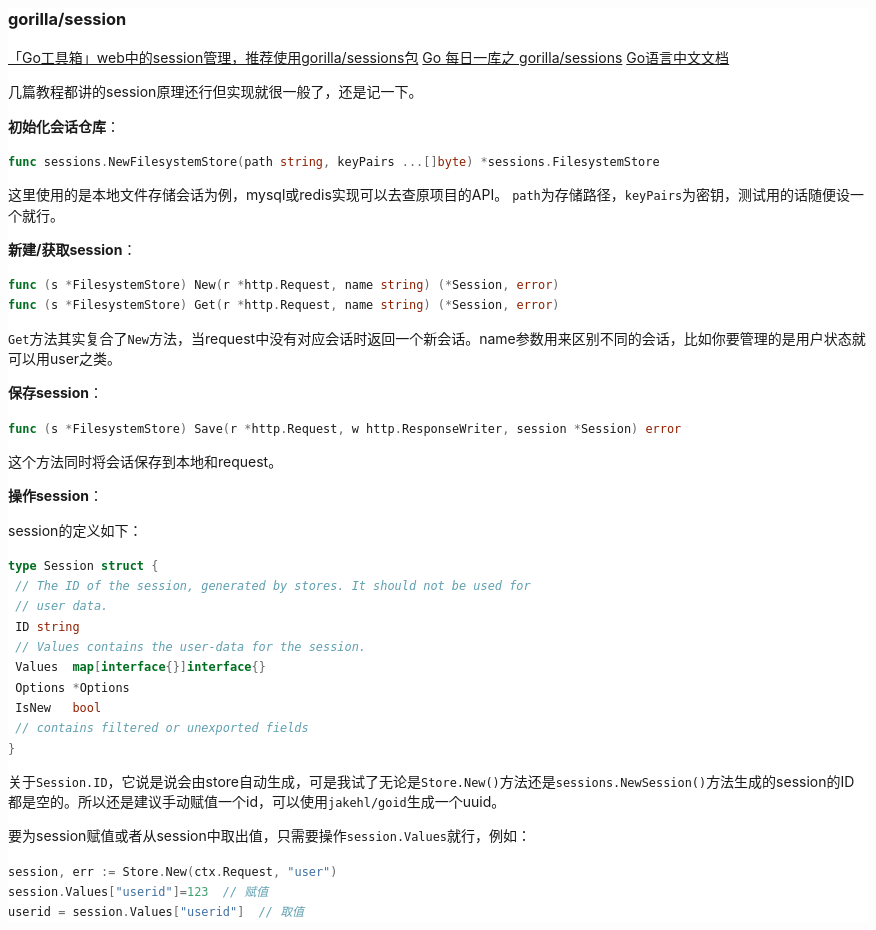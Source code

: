 ### gorilla/session

[「Go工具箱」web中的session管理，推荐使用gorilla/sessions包](https://cloud.tencent.com/developer/article/2211987)
[Go 每日一库之 gorilla/sessions](https://darjun.github.io/2021/07/25/godailylib/gorilla/sessions/)
[Go语言中文文档](https://www.topgoer.com/gin%E6%A1%86%E6%9E%B6/%E4%BC%9A%E8%AF%9D%E6%8E%A7%E5%88%B6/Sessions.html)

几篇教程都讲的session原理还行但实现就很一般了，还是记一下。

**初始化会话仓库**：

```go
func sessions.NewFilesystemStore(path string, keyPairs ...[]byte) *sessions.FilesystemStore
```

这里使用的是本地文件存储会话为例，mysql或redis实现可以去查原项目的API。
`path`为存储路径，`keyPairs`为密钥，测试用的话随便设一个就行。

**新建/获取session**：

```go
func (s *FilesystemStore) New(r *http.Request, name string) (*Session, error)
func (s *FilesystemStore) Get(r *http.Request, name string) (*Session, error)
```

`Get`方法其实复合了`New`方法，当request中没有对应会话时返回一个新会话。name参数用来区别不同的会话，比如你要管理的是用户状态就可以用user之类。

**保存session**：

```go
func (s *FilesystemStore) Save(r *http.Request, w http.ResponseWriter, session *Session) error
```

这个方法同时将会话保存到本地和request。

**操作session**：

session的定义如下：

```go
type Session struct {
 // The ID of the session, generated by stores. It should not be used for
 // user data.
 ID string
 // Values contains the user-data for the session.
 Values  map[interface{}]interface{}
 Options *Options
 IsNew   bool
 // contains filtered or unexported fields
}
```

关于`Session.ID`，它说是说会由store自动生成，可是我试了无论是`Store.New()`方法还是`sessions.NewSession()`方法生成的session的ID都是空的。所以还是建议手动赋值一个id，可以使用`jakehl/goid`生成一个uuid。

要为session赋值或者从session中取出值，只需要操作`session.Values`就行，例如：

```go
session, err := Store.New(ctx.Request, "user")
session.Values["userid"]=123  // 赋值
userid = session.Values["userid"]  // 取值
```
